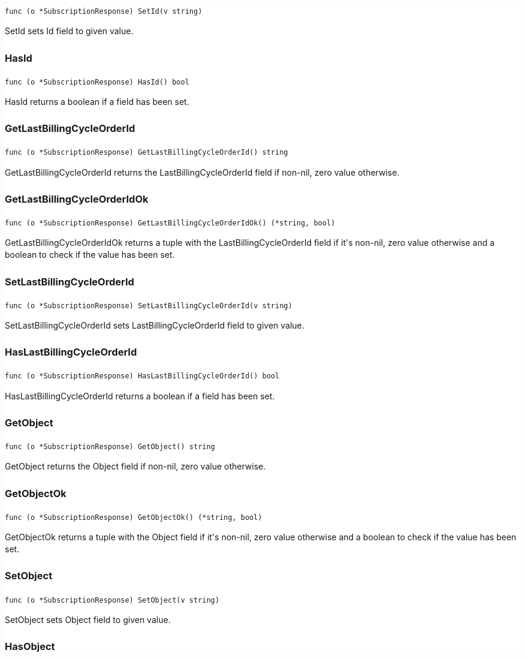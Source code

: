 `func (o *SubscriptionResponse) SetId(v string)`

SetId sets Id field to given value.

### HasId

`func (o *SubscriptionResponse) HasId() bool`

HasId returns a boolean if a field has been set.

### GetLastBillingCycleOrderId

`func (o *SubscriptionResponse) GetLastBillingCycleOrderId() string`

GetLastBillingCycleOrderId returns the LastBillingCycleOrderId field if non-nil, zero value otherwise.

### GetLastBillingCycleOrderIdOk

`func (o *SubscriptionResponse) GetLastBillingCycleOrderIdOk() (*string, bool)`

GetLastBillingCycleOrderIdOk returns a tuple with the LastBillingCycleOrderId field if it's non-nil, zero value otherwise
and a boolean to check if the value has been set.

### SetLastBillingCycleOrderId

`func (o *SubscriptionResponse) SetLastBillingCycleOrderId(v string)`

SetLastBillingCycleOrderId sets LastBillingCycleOrderId field to given value.

### HasLastBillingCycleOrderId

`func (o *SubscriptionResponse) HasLastBillingCycleOrderId() bool`

HasLastBillingCycleOrderId returns a boolean if a field has been set.

### GetObject

`func (o *SubscriptionResponse) GetObject() string`

GetObject returns the Object field if non-nil, zero value otherwise.

### GetObjectOk

`func (o *SubscriptionResponse) GetObjectOk() (*string, bool)`

GetObjectOk returns a tuple with the Object field if it's non-nil, zero value otherwise
and a boolean to check if the value has been set.

### SetObject

`func (o *SubscriptionResponse) SetObject(v string)`

SetObject sets Object field to given value.

### HasObject
